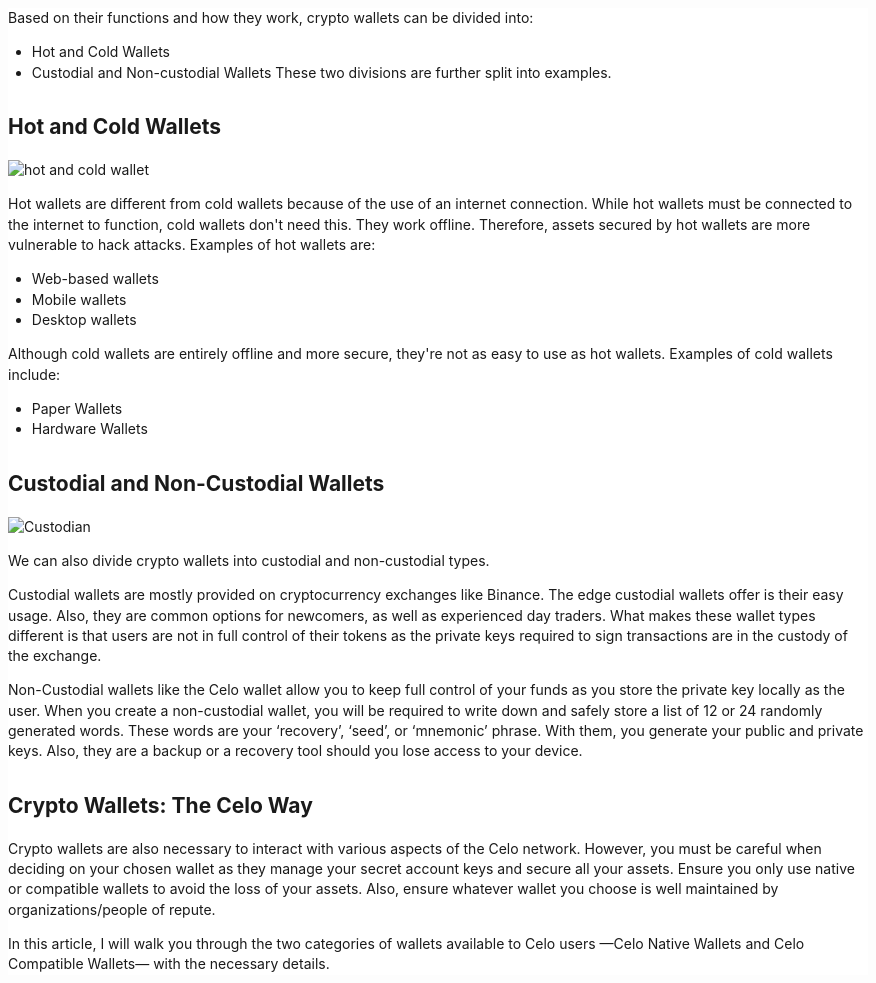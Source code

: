 
Based on their functions and how they work, crypto wallets can be divided into:
* Hot and Cold Wallets
* Custodial and Non-custodial Wallets
These two divisions are further split into examples.

## Hot and Cold Wallets 

![hot and cold wallet](https://user-images.githubusercontent.com/104994589/216310653-1ec892de-cfc3-44db-a562-678b8ab32300.jpg)

Hot wallets are different from cold wallets because of the use of an internet connection. While hot wallets must be connected to the internet to function, cold wallets don't need this. They work offline.
Therefore, assets secured by hot wallets are more vulnerable to hack attacks. Examples of hot wallets are: 
* Web-based wallets
* Mobile wallets
* Desktop wallets

Although cold wallets are entirely offline and more secure, they're not as easy to use as hot wallets. Examples of cold wallets include: 
* Paper Wallets
* Hardware Wallets

## Custodial and Non-Custodial Wallets

![Custodian](https://user-images.githubusercontent.com/104994589/216310900-5c29307a-1341-422f-938c-be5b14e1ebfa.jpg)


We can also divide crypto wallets into custodial and non-custodial types.

Custodial wallets are mostly provided on cryptocurrency exchanges like Binance. The edge custodial wallets offer is their easy usage. Also, they are common options for newcomers, as well as experienced day traders.
What makes these wallet types different is that users are not in full control of their tokens as the private keys required to sign transactions are in the custody of the exchange.

Non-Custodial wallets like the Celo wallet allow you to keep full control of your funds as you store the private key locally as the user. When you create a non-custodial wallet, you will be required to write down and safely store a list of 12 or 24 randomly generated words. These words are your ‘recovery’, ‘seed’, or ‘mnemonic’ phrase. With them, you generate your public and private keys. Also, they are a backup or a recovery tool should you lose access to your device.

## Crypto Wallets: The Celo Way 

Crypto wallets are also necessary to interact with various aspects of the Celo network. However, you must be careful when deciding on your chosen wallet as they manage your secret account keys and secure all your assets. Ensure you only use native or compatible wallets to avoid the loss of your assets. Also, ensure whatever wallet you choose is well maintained by organizations/people of repute.

In this article, I will walk you through the two categories of wallets available to Celo users —Celo Native Wallets and Celo Compatible Wallets— with the necessary details. 
